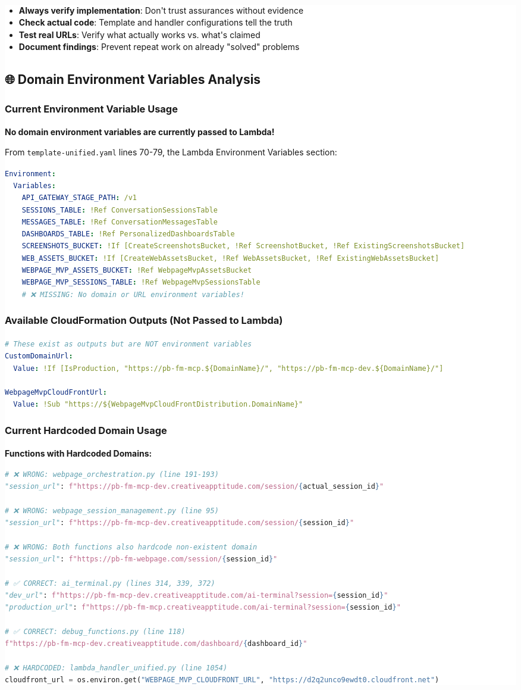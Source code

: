 - **Always verify implementation**: Don't trust assurances without evidence
- **Check actual code**: Template and handler configurations tell the truth
- **Test real URLs**: Verify what actually works vs. what's claimed
- **Document findings**: Prevent repeat work on already "solved" problems

## 🌐 Domain Environment Variables Analysis

### Current Environment Variable Usage

**No domain environment variables are currently passed to Lambda!**

From `template-unified.yaml` lines 70-79, the Lambda Environment Variables section:
```yaml
Environment:
  Variables:
    API_GATEWAY_STAGE_PATH: /v1
    SESSIONS_TABLE: !Ref ConversationSessionsTable
    MESSAGES_TABLE: !Ref ConversationMessagesTable
    DASHBOARDS_TABLE: !Ref PersonalizedDashboardsTable
    SCREENSHOTS_BUCKET: !If [CreateScreenshotsBucket, !Ref ScreenshotBucket, !Ref ExistingScreenshotsBucket]
    WEB_ASSETS_BUCKET: !If [CreateWebAssetsBucket, !Ref WebAssetsBucket, !Ref ExistingWebAssetsBucket]
    WEBPAGE_MVP_ASSETS_BUCKET: !Ref WebpageMvpAssetsBucket
    WEBPAGE_MVP_SESSIONS_TABLE: !Ref WebpageMvpSessionsTable
    # ❌ MISSING: No domain or URL environment variables!
```

### Available CloudFormation Outputs (Not Passed to Lambda)
```yaml
# These exist as outputs but are NOT environment variables
CustomDomainUrl: 
  Value: !If [IsProduction, "https://pb-fm-mcp.${DomainName}/", "https://pb-fm-mcp-dev.${DomainName}/"]
  
WebpageMvpCloudFrontUrl:
  Value: !Sub "https://${WebpageMvpCloudFrontDistribution.DomainName}"
```

### Current Hardcoded Domain Usage

**Functions with Hardcoded Domains:**
```python
# ❌ WRONG: webpage_orchestration.py (line 191-193)
"session_url": f"https://pb-fm-mcp-dev.creativeapptitude.com/session/{actual_session_id}"

# ❌ WRONG: webpage_session_management.py (line 95)  
"session_url": f"https://pb-fm-mcp-dev.creativeapptitude.com/session/{session_id}"

# ❌ WRONG: Both functions also hardcode non-existent domain
"session_url": f"https://pb-fm-webpage.com/session/{session_id}"

# ✅ CORRECT: ai_terminal.py (lines 314, 339, 372)
"dev_url": f"https://pb-fm-mcp-dev.creativeapptitude.com/ai-terminal?session={session_id}"
"production_url": f"https://pb-fm-mcp.creativeapptitude.com/ai-terminal?session={session_id}"

# ✅ CORRECT: debug_functions.py (line 118)
f"https://pb-fm-mcp-dev.creativeapptitude.com/dashboard/{dashboard_id}"

# ❌ HARDCODED: lambda_handler_unified.py (line 1054)
cloudfront_url = os.environ.get("WEBPAGE_MVP_CLOUDFRONT_URL", "https://d2q2unco9ewdt0.cloudfront.net")
```
